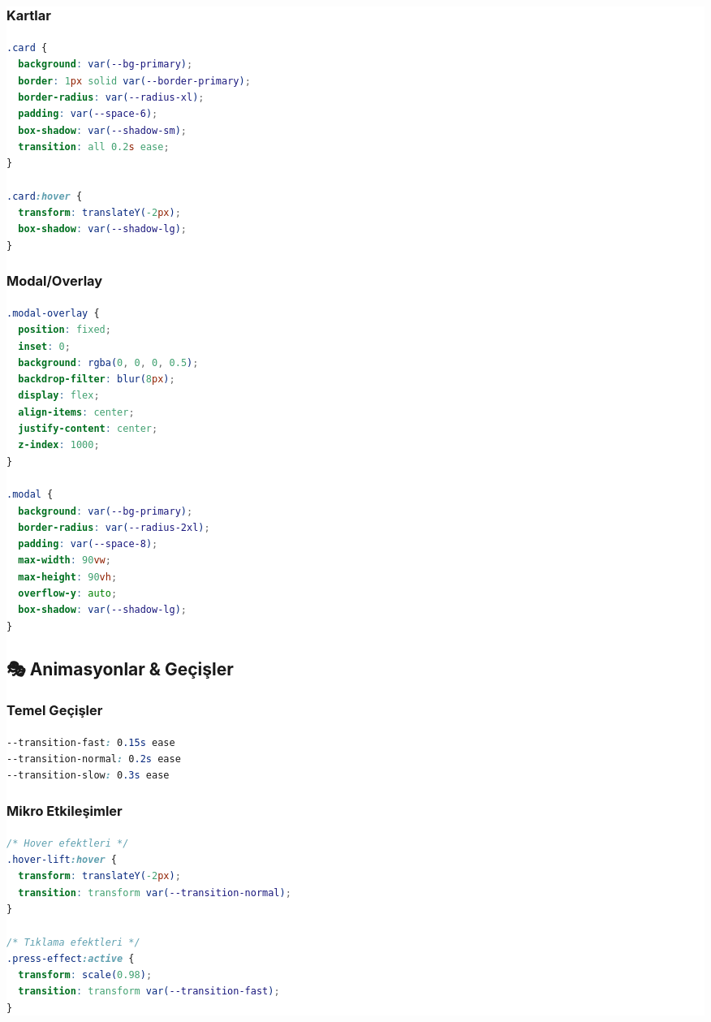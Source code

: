 ### Kartlar
```css
.card {
  background: var(--bg-primary);
  border: 1px solid var(--border-primary);
  border-radius: var(--radius-xl);
  padding: var(--space-6);
  box-shadow: var(--shadow-sm);
  transition: all 0.2s ease;
}

.card:hover {
  transform: translateY(-2px);
  box-shadow: var(--shadow-lg);
}
```

### Modal/Overlay
```css
.modal-overlay {
  position: fixed;
  inset: 0;
  background: rgba(0, 0, 0, 0.5);
  backdrop-filter: blur(8px);
  display: flex;
  align-items: center;
  justify-content: center;
  z-index: 1000;
}

.modal {
  background: var(--bg-primary);
  border-radius: var(--radius-2xl);
  padding: var(--space-8);
  max-width: 90vw;
  max-height: 90vh;
  overflow-y: auto;
  box-shadow: var(--shadow-lg);
}
```

## 🎭 Animasyonlar & Geçişler

### Temel Geçişler
```css
--transition-fast: 0.15s ease
--transition-normal: 0.2s ease
--transition-slow: 0.3s ease
```

### Mikro Etkileşimler
```css
/* Hover efektleri */
.hover-lift:hover {
  transform: translateY(-2px);
  transition: transform var(--transition-normal);
}

/* Tıklama efektleri */
.press-effect:active {
  transform: scale(0.98);
  transition: transform var(--transition-fast);
}
```